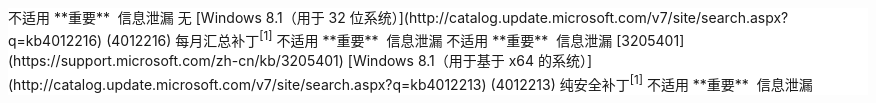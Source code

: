</td>
<td style="border:1px solid black;">
不适用

</td>
<td style="border:1px solid black;">
**重要**   
信息泄漏

</td>
<td style="border:1px solid black;">
无

</td>
</tr>
<tr>
<td style="border:1px solid black;">
[Windows 8.1（用于 32 位系统）](http://catalog.update.microsoft.com/v7/site/search.aspx?q=kb4012216)  
(4012216)  
每月汇总补丁<sup>[1]</sup>

</td>
<td style="border:1px solid black;">
不适用

</td>
<td style="border:1px solid black;">
**重要**   
信息泄漏

</td>
<td style="border:1px solid black;">
不适用

</td>
<td style="border:1px solid black;">
**重要**   
信息泄漏

</td>
<td style="border:1px solid black;">
[3205401](https://support.microsoft.com/zh-cn/kb/3205401)

</td>
</tr>
<tr>
<td style="border:1px solid black;">
[Windows 8.1（用于基于 x64 的系统）](http://catalog.update.microsoft.com/v7/site/search.aspx?q=kb4012213)  
(4012213)  
纯安全补丁<sup>[1]</sup>

</td>
<td style="border:1px solid black;">
不适用

</td>
<td style="border:1px solid black;">
**重要**   
信息泄漏
